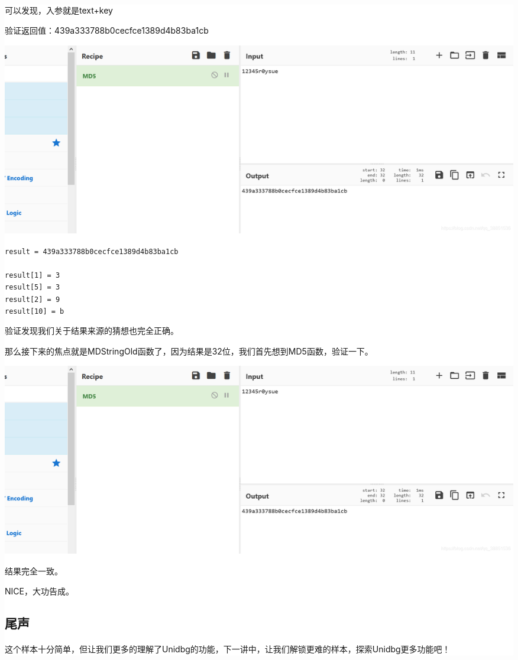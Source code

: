 可以发现，入参就是text+key

验证返回值：439a333788b0cecfce1389d4b83ba1cb

![](assets/20210531161412844.png)

```
result = 439a333788b0cecfce1389d4b83ba1cb 

result[1] = 3
result[5] = 3
result[2] = 9
result[10] = b
```

验证发现我们关于结果来源的猜想也完全正确。

那么接下来的焦点就是MDStringOld函数了，因为结果是32位，我们首先想到MD5函数，验证一下。

![](assets/20210531161412844.png)

结果完全一致。

NICE，大功告成。

## 尾声

这个样本十分简单，但让我们更多的理解了Unidbg的功能，下一讲中，让我们解锁更难的样本，探索Unidbg更多功能吧！